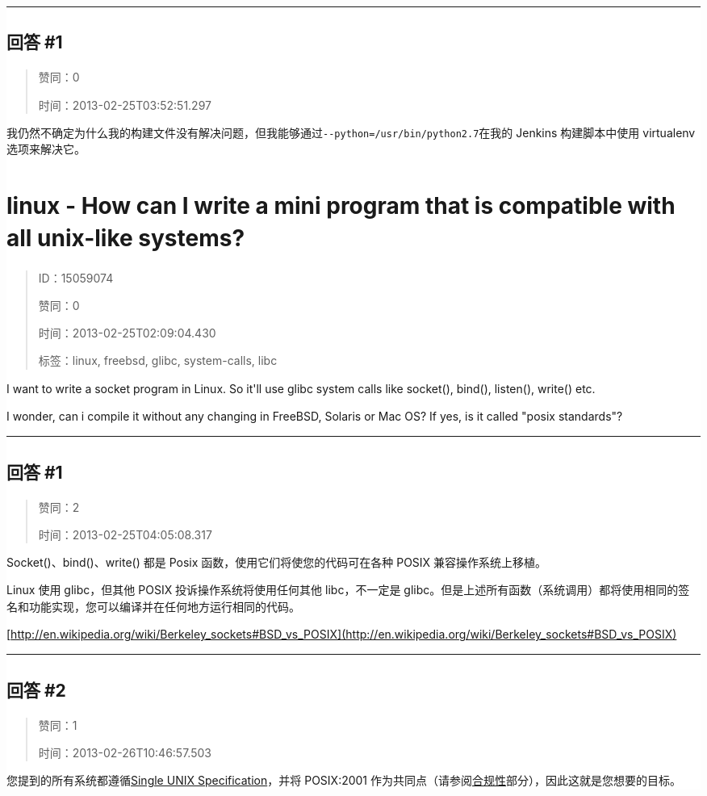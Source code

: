 * * *

## 回答 #1

> 赞同：0
> 
> 时间：2013-02-25T03:52:51.297

我仍然不确定为什么我的构建文件没有解决问题，但我能够通过`--python=/usr/bin/python2.7`在我的 Jenkins 构建脚本中使用 virtualenv 选项来解决它。

# linux - How can I write a mini program that is compatible with all unix-like systems?

> ID：15059074
> 
> 赞同：0
> 
> 时间：2013-02-25T02:09:04.430
> 
> 标签：linux, freebsd, glibc, system-calls, libc

I want to write a socket program in Linux. So it'll use glibc system calls like socket(), bind(), listen(), write() etc.

I wonder, can i compile it without any changing in FreeBSD, Solaris or Mac OS? If yes, is it called "posix standards"?

* * *

## 回答 #1

> 赞同：2
> 
> 时间：2013-02-25T04:05:08.317

Socket()、bind()、write() 都是 Posix 函数，使用它们将使您的代码可在各种 POSIX 兼容操作系统上移植。

Linux 使用 glibc，但其他 POSIX 投诉操作系统将使用任何其他 libc，不一定是 glibc。但是上述所有函数（系统调用）都将使用相同的签名和功能实现，您可以编译并在任何地方运行相同的代码。

[http://en.wikipedia.org/wiki/Berkeley_sockets#BSD_vs_POSIX](http://en.wikipedia.org/wiki/Berkeley_sockets#BSD_vs_POSIX)

* * *

## 回答 #2

> 赞同：1
> 
> 时间：2013-02-26T10:46:57.503

您提到的所有系统都遵循[Single UNIX Specification](http://en.wikipedia.org/wiki/Single_UNIX_Specification)，并将 POSIX:2001 作为共同点（请参阅[合规性](http://en.wikipedia.org/wiki/Single_UNIX_Specification#Compliance)部分），因此这就是您想要的目标。
